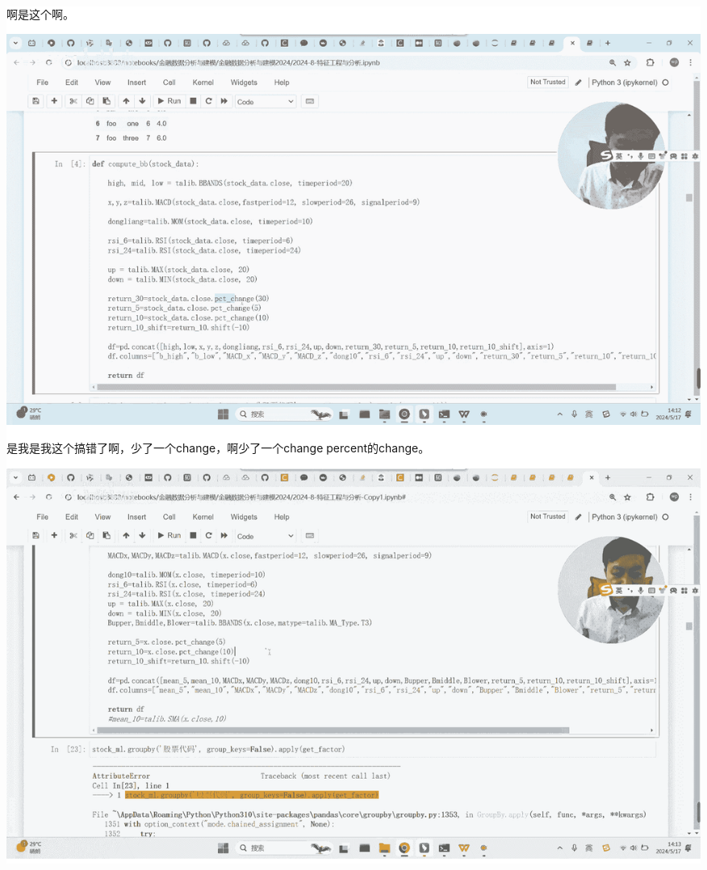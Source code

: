 啊是这个啊。

![](img/a3996a4402507f3dfac4c7fedddcd3ee_287.png)

是我是我这个搞错了啊，少了一个change，啊少了一个change percent的change。

![](img/a3996a4402507f3dfac4c7fedddcd3ee_289.png)
